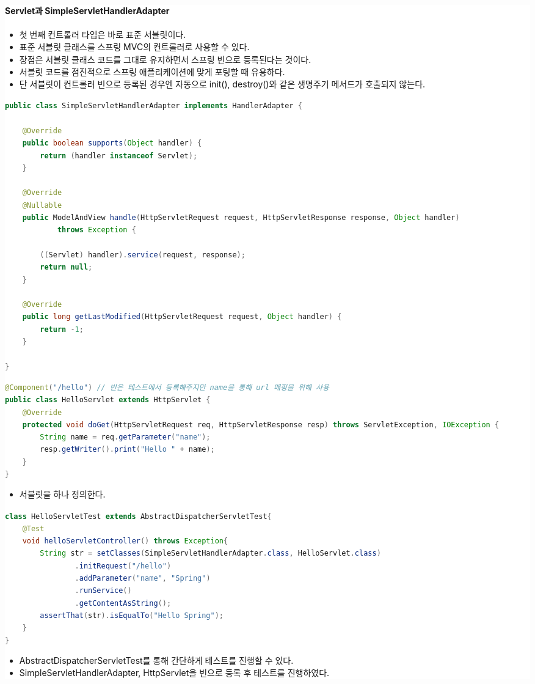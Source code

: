 #### Servlet과 SimpleServletHandlerAdapter
- 첫 번째 컨트롤러 타입은 바로 표준 서블릿이다.
- 표준 서블릿 클래스를 스프링 MVC의 컨트롤러로 사용할 수 있다.
- 장점은 서블릿 클래스 코드를 그대로 유지하면서 스프링 빈으로 등록된다는 것이다.
- 서블릿 코드를 점진적으로 스프링 애플리케이션에 맞게 포팅할 때 유용하다.
- 단 서블릿이 컨트롤러 빈으로 등록된 경우엔 자동으로 init(), destroy()와 같은 생명주기 메서드가 호출되지 않는다.

```Java
public class SimpleServletHandlerAdapter implements HandlerAdapter {

	@Override
	public boolean supports(Object handler) {
		return (handler instanceof Servlet);
	}

	@Override
	@Nullable
	public ModelAndView handle(HttpServletRequest request, HttpServletResponse response, Object handler)
			throws Exception {

		((Servlet) handler).service(request, response);
		return null;
	}

	@Override
	public long getLastModified(HttpServletRequest request, Object handler) {
		return -1;
	}

}
```
```Java
@Component("/hello") // 빈은 테스트에서 등록해주지만 name을 통해 url 매핑을 위해 사용
public class HelloServlet extends HttpServlet {
    @Override
    protected void doGet(HttpServletRequest req, HttpServletResponse resp) throws ServletException, IOException {
        String name = req.getParameter("name");
        resp.getWriter().print("Hello " + name);
    }
}
```
- 서블릿을 하나 정의한다.

```Java
class HelloServletTest extends AbstractDispatcherServletTest{
    @Test
    void helloServletController() throws Exception{
        String str = setClasses(SimpleServletHandlerAdapter.class, HelloServlet.class)
                .initRequest("/hello")
                .addParameter("name", "Spring")
                .runService()
                .getContentAsString();
        assertThat(str).isEqualTo("Hello Spring");
    }
}
```
- AbstractDispatcherServletTest를 통해 간단하게 테스트를 진행할 수 있다.
- SimpleServletHandlerAdapter, HttpServlet을 빈으로 등록 후 테스트를 진행하였다.
